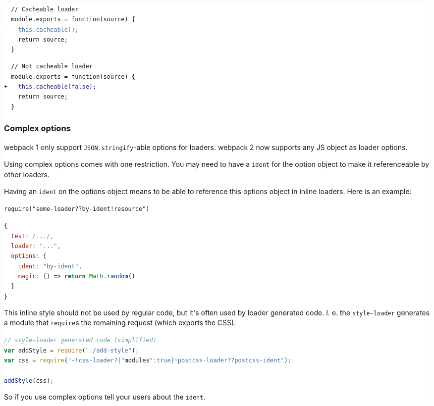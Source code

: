 ``` diff
  // Cacheable loader
  module.exports = function(source) {
-   this.cacheable();
    return source;
  }
```

``` diff
  // Not cacheable loader
  module.exports = function(source) {
+   this.cacheable(false);
    return source;
  }
```

### Complex options

webpack 1 only support `JSON.stringify`-able options for loaders.
webpack 2 now supports any JS object as loader options.

Using complex options comes with one restriction. You may need to have a `ident` for the option object to make it referenceable by other loaders.

Having an `ident` on the options object means to be able to reference this options object in inline loaders. Here is an example:

`require("some-loader??by-ident!resource")`

``` js
{
  test: /.../,
  loader: "...",
  options: {
    ident: "by-ident",
    magic: () => return Math.random()
  }
}
```

This inline style should not be used by regular code, but it's often used by loader generated code.
I. e. the `style-loader` generates a module that `require`s the remaining request (which exports the CSS).

``` js
// style-loader generated code (simplified)
var addStyle = require("./add-style");
var css = require("-!css-loader?{"modules":true}!postcss-loader??postcss-ident");

addStyle(css);
```

So if you use complex options tell your users about the `ident`.

